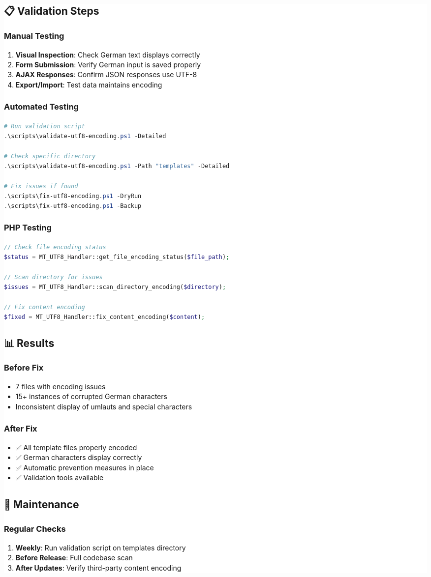 ## 📋 Validation Steps

### Manual Testing
1. **Visual Inspection**: Check German text displays correctly
2. **Form Submission**: Verify German input is saved properly
3. **AJAX Responses**: Confirm JSON responses use UTF-8
4. **Export/Import**: Test data maintains encoding

### Automated Testing
```powershell
# Run validation script
.\scripts\validate-utf8-encoding.ps1 -Detailed

# Check specific directory
.\scripts\validate-utf8-encoding.ps1 -Path "templates" -Detailed

# Fix issues if found
.\scripts\fix-utf8-encoding.ps1 -DryRun
.\scripts\fix-utf8-encoding.ps1 -Backup
```

### PHP Testing
```php
// Check file encoding status
$status = MT_UTF8_Handler::get_file_encoding_status($file_path);

// Scan directory for issues
$issues = MT_UTF8_Handler::scan_directory_encoding($directory);

// Fix content encoding
$fixed = MT_UTF8_Handler::fix_content_encoding($content);
```

## 📊 Results

### Before Fix
- 7 files with encoding issues
- 15+ instances of corrupted German characters
- Inconsistent display of umlauts and special characters

### After Fix
- ✅ All template files properly encoded
- ✅ German characters display correctly
- ✅ Automatic prevention measures in place
- ✅ Validation tools available

## 🔧 Maintenance

### Regular Checks
1. **Weekly**: Run validation script on templates directory
2. **Before Release**: Full codebase scan
3. **After Updates**: Verify third-party content encoding
